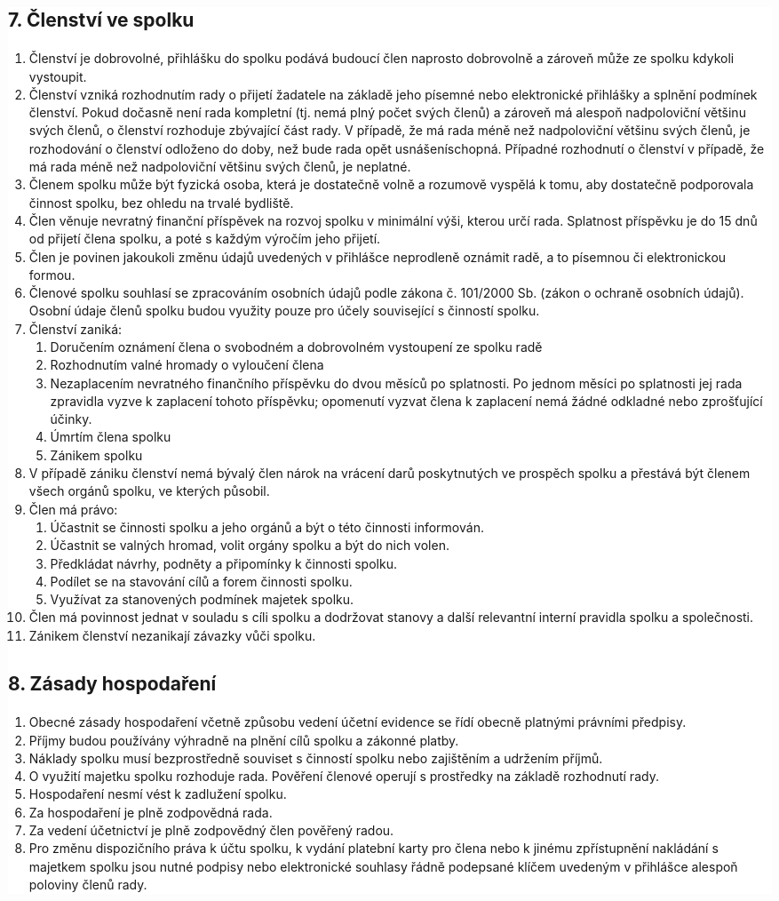 ## 7. Členství ve spolku
1. Členství je dobrovolné, přihlášku do spolku podává budoucí člen naprosto dobrovolně a zároveň může ze spolku kdykoli vystoupit.
2. Členství vzniká rozhodnutím rady o přijetí žadatele na základě jeho písemné nebo elektronické přihlášky a splnění podmínek členství. Pokud dočasně není rada kompletní (tj. nemá plný počet svých členů) a zároveň má alespoň nadpoloviční většinu svých členů, o členství rozhoduje zbývající část rady. V případě, že má rada méně než nadpoloviční většinu svých členů, je rozhodování o členství odloženo do doby, než bude rada opět usnášeníschopná. Případné rozhodnutí o členství v případě, že má rada méně než nadpoloviční většinu svých členů, je neplatné.
3. Členem spolku může být fyzická osoba, která je dostatečně volně a rozumově vyspělá k tomu, aby dostatečně podporovala činnost spolku, bez ohledu na trvalé bydliště.
4. Člen věnuje nevratný finanční příspěvek na rozvoj spolku v minimální výši, kterou určí rada. Splatnost příspěvku je do 15 dnů od přijetí člena spolku, a poté s každým výročím jeho přijetí.
5. Člen je povinen jakoukoli změnu údajů uvedených v přihlášce neprodleně oznámit radě, a to písemnou či elektronickou formou.
6. Členové spolku souhlasí se zpracováním osobních údajů podle zákona č. 101/2000 Sb. (zákon o ochraně osobních údajů). Osobní údaje členů spolku budou využity pouze pro účely související s činností spolku.
7. Členství zaniká:
	1. Doručením oznámení člena o svobodném a dobrovolném vystoupení ze spolku radě
	2. Rozhodnutím valné hromady o vyloučení člena
	3. Nezaplacením nevratného finančního příspěvku do dvou měsíců po splatnosti. Po jednom měsíci po splatnosti jej rada zpravidla vyzve k zaplacení tohoto příspěvku; opomenutí vyzvat člena k zaplacení nemá žádné odkladné nebo zprošťující účinky.
	4. Úmrtím člena spolku
	5. Zánikem spolku
8. V případě zániku členství nemá bývalý člen nárok na vrácení darů poskytnutých ve prospěch spolku a přestává být členem všech orgánů spolku, ve kterých působil.
9. Člen má právo:
	1. Účastnit se činnosti spolku a jeho orgánů a být o této činnosti informován.
	2. Účastnit se valných hromad, volit orgány spolku a být do nich volen.
	3. Předkládat návrhy, podněty a připomínky k činnosti spolku.
	4. Podílet se na stavování cílů a forem činnosti spolku.
	5. Využívat za stanovených podmínek majetek spolku.
10. Člen má povinnost jednat v souladu s cíli spolku a dodržovat stanovy a další relevantní interní pravidla spolku a společnosti.
11. Zánikem členství nezanikají závazky vůči spolku.

## 8. Zásady hospodaření
1. Obecné zásady hospodaření včetně způsobu vedení účetní evidence se řídí obecně platnými právními předpisy.
2. Příjmy budou používány výhradně na plnění cílů spolku a zákonné platby.
3. Náklady spolku musí bezprostředně souviset s činností spolku nebo zajištěním a udržením příjmů.
4. O využití majetku spolku rozhoduje rada. Pověření členové operují s prostředky na základě rozhodnutí rady.
5. Hospodaření nesmí vést k zadlužení spolku.
6. Za hospodaření je plně zodpovědná rada.
7. Za vedení účetnictví je plně zodpovědný člen pověřený radou.
8. Pro změnu dispozičního práva k účtu spolku, k vydání platební karty pro člena nebo k jinému zpřístupnění nakládání s majetkem spolku jsou nutné podpisy nebo elektronické souhlasy řádně podepsané klíčem uvedeným v přihlášce alespoň poloviny členů rady.

